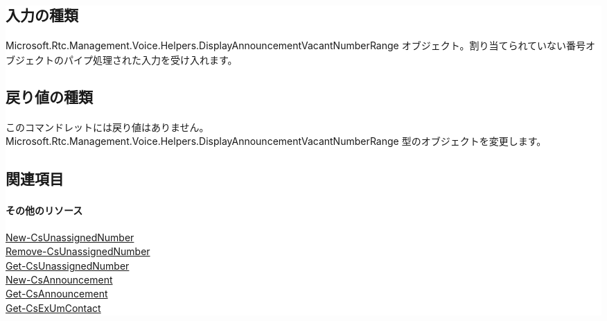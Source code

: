 
## 入力の種類

Microsoft.Rtc.Management.Voice.Helpers.DisplayAnnouncementVacantNumberRange オブジェクト。割り当てられていない番号オブジェクトのパイプ処理された入力を受け入れます。

## 戻り値の種類

このコマンドレットには戻り値はありません。Microsoft.Rtc.Management.Voice.Helpers.DisplayAnnouncementVacantNumberRange 型のオブジェクトを変更します。

## 関連項目

#### その他のリソース

[New-CsUnassignedNumber](new-csunassignednumber.md)  
[Remove-CsUnassignedNumber](remove-csunassignednumber.md)  
[Get-CsUnassignedNumber](get-csunassignednumber.md)  
[New-CsAnnouncement](new-csannouncement.md)  
[Get-CsAnnouncement](get-csannouncement.md)  
[Get-CsExUmContact](get-csexumcontact.md)

